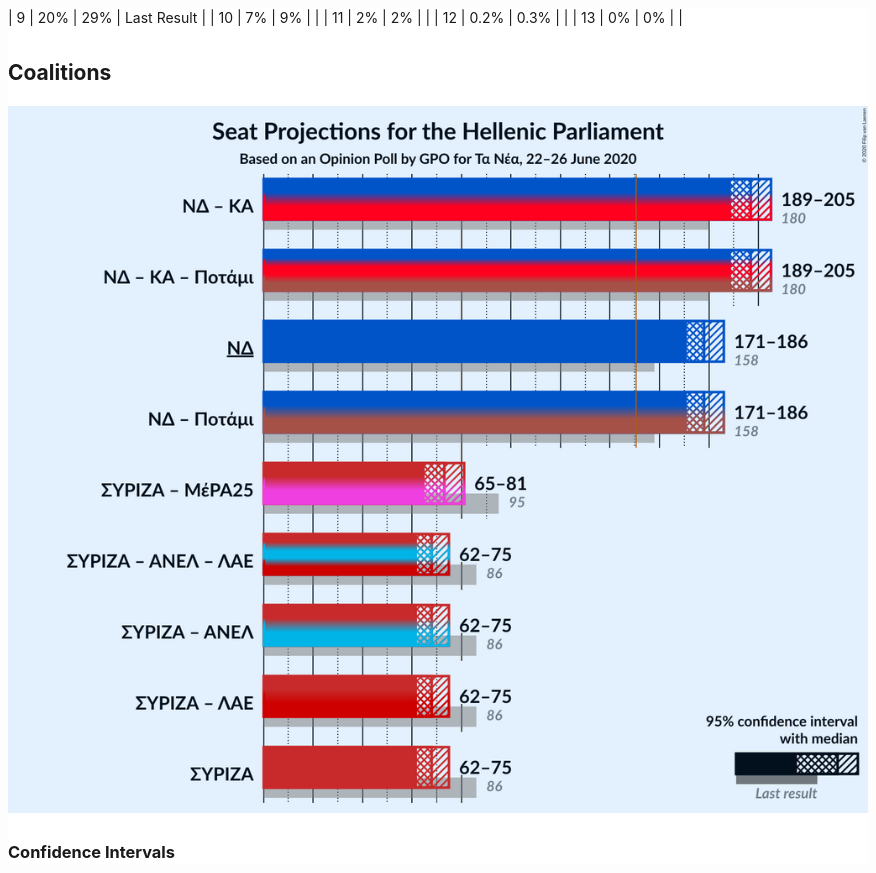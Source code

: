 | 9 | 20% | 29% | Last Result |
| 10 | 7% | 9% |  |
| 11 | 2% | 2% |  |
| 12 | 0.2% | 0.3% |  |
| 13 | 0% | 0% |  |


## Coalitions

![Graph with coalitions seats not yet produced](2020-06-26-GPO-coalitions-seats.png "Coalitions Seats")

### Confidence Intervals
